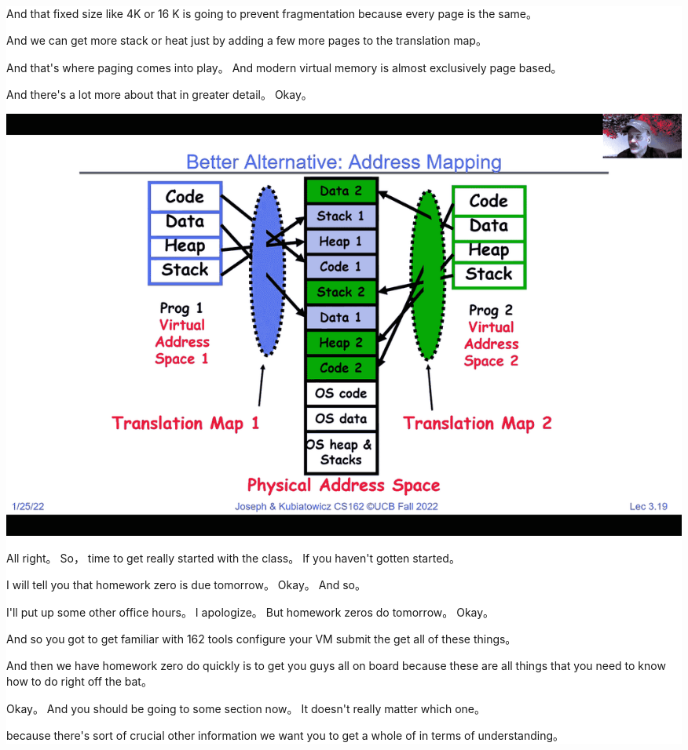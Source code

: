  And that fixed size like 4K or 16 K is going to prevent fragmentation because every page is the same。

 And we can get more stack or heat just by adding a few more pages to the translation map。

 And that's where paging comes into play。 And modern virtual memory is almost exclusively page based。

 And there's a lot more about that in greater detail。 Okay。



![](img/888f4959ddbb2f061b653e72a9b8e495_42.png)

 All right。 So， time to get really started with the class。 If you haven't gotten started。

 I will tell you that homework zero is due tomorrow。 Okay。 And so。

 I'll put up some other office hours。 I apologize。 But homework zeros do tomorrow。 Okay。

 And so you got to get familiar with 162 tools configure your VM submit the get all of these things。

 And then we have homework zero do quickly is to get you guys all on board because these are all things that you need to know how to do right off the bat。

 Okay。 And you should be going to some section now。 It doesn't really matter which one。

 because there's sort of crucial other information we want you to get a whole of in terms of understanding。
